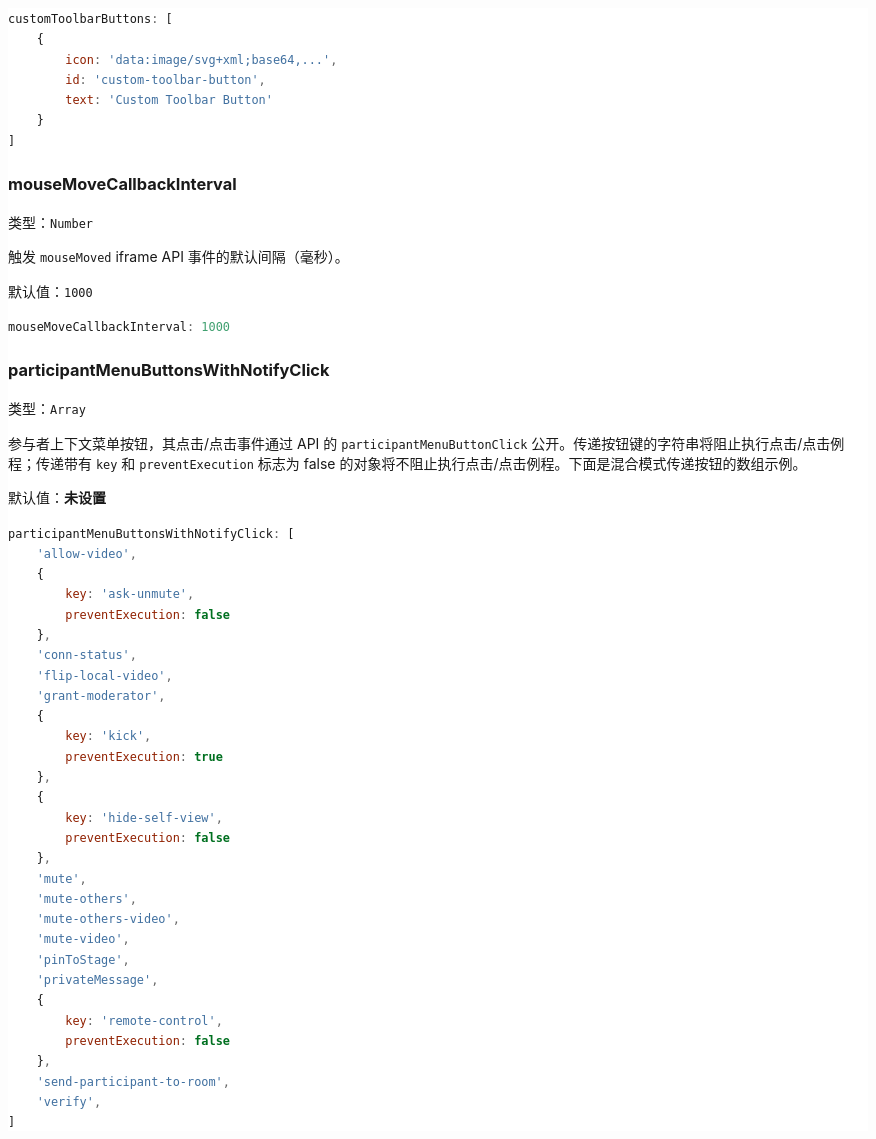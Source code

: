 ```javascript
customToolbarButtons: [
    {
        icon: 'data:image/svg+xml;base64,...',
        id: 'custom-toolbar-button',
        text: 'Custom Toolbar Button'
    }
]
```

### mouseMoveCallbackInterval

类型：`Number`

触发 `mouseMoved` iframe API 事件的默认间隔（毫秒）。

默认值：`1000`

```javascript
mouseMoveCallbackInterval: 1000
```

### participantMenuButtonsWithNotifyClick

类型：`Array`

参与者上下文菜单按钮，其点击/点击事件通过 API 的 `participantMenuButtonClick` 公开。传递按钮键的字符串将阻止执行点击/点击例程；传递带有 `key` 和 `preventExecution` 标志为 false 的对象将不阻止执行点击/点击例程。下面是混合模式传递按钮的数组示例。

默认值：**未设置**

```javascript
participantMenuButtonsWithNotifyClick: [
    'allow-video',
    {
        key: 'ask-unmute',
        preventExecution: false
    },
    'conn-status',
    'flip-local-video',
    'grant-moderator',
    {
        key: 'kick',
        preventExecution: true
    },
    {
        key: 'hide-self-view',
        preventExecution: false
    },
    'mute',
    'mute-others',
    'mute-others-video',
    'mute-video',
    'pinToStage',
    'privateMessage',
    {
        key: 'remote-control',
        preventExecution: false
    },
    'send-participant-to-room',
    'verify',
]
```
